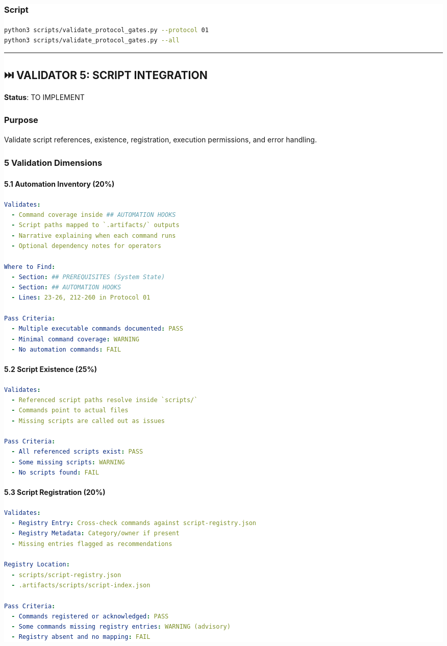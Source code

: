 ### **Script**
```bash
python3 scripts/validate_protocol_gates.py --protocol 01
python3 scripts/validate_protocol_gates.py --all
```

---

## ⏭️ VALIDATOR 5: SCRIPT INTEGRATION

**Status**: TO IMPLEMENT

### **Purpose**
Validate script references, existence, registration, execution permissions, and error handling.

### **5 Validation Dimensions**

#### **5.1 Automation Inventory (20%)**
```yaml
Validates:
  - Command coverage inside ## AUTOMATION HOOKS
  - Script paths mapped to `.artifacts/` outputs
  - Narrative explaining when each command runs
  - Optional dependency notes for operators

Where to Find:
  - Section: ## PREREQUISITES (System State)
  - Section: ## AUTOMATION HOOKS
  - Lines: 23-26, 212-260 in Protocol 01

Pass Criteria:
  - Multiple executable commands documented: PASS
  - Minimal command coverage: WARNING
  - No automation commands: FAIL
```

#### **5.2 Script Existence (25%)**
```yaml
Validates:
  - Referenced script paths resolve inside `scripts/`
  - Commands point to actual files
  - Missing scripts are called out as issues

Pass Criteria:
  - All referenced scripts exist: PASS
  - Some missing scripts: WARNING
  - No scripts found: FAIL
```

#### **5.3 Script Registration (20%)**
```yaml
Validates:
  - Registry Entry: Cross-check commands against script-registry.json
  - Registry Metadata: Category/owner if present
  - Missing entries flagged as recommendations

Registry Location:
  - scripts/script-registry.json
  - .artifacts/scripts/script-index.json

Pass Criteria:
  - Commands registered or acknowledged: PASS
  - Some commands missing registry entries: WARNING (advisory)
  - Registry absent and no mapping: FAIL
```